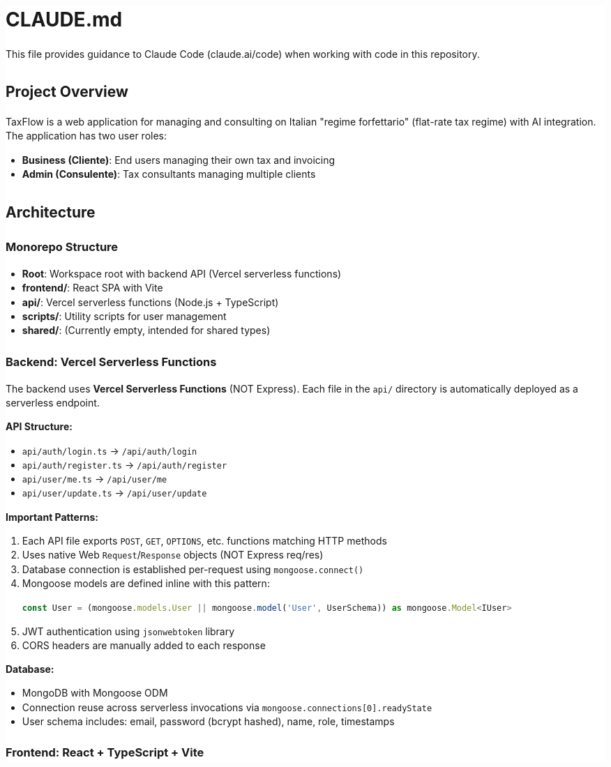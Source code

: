 # CLAUDE.md

This file provides guidance to Claude Code (claude.ai/code) when working with code in this repository.

## Project Overview

TaxFlow is a web application for managing and consulting on Italian "regime forfettario" (flat-rate tax regime) with AI integration. The application has two user roles:
- **Business (Cliente)**: End users managing their own tax and invoicing
- **Admin (Consulente)**: Tax consultants managing multiple clients

## Architecture

### Monorepo Structure
- **Root**: Workspace root with backend API (Vercel serverless functions)
- **frontend/**: React SPA with Vite
- **api/**: Vercel serverless functions (Node.js + TypeScript)
- **scripts/**: Utility scripts for user management
- **shared/**: (Currently empty, intended for shared types)

### Backend: Vercel Serverless Functions

The backend uses **Vercel Serverless Functions** (NOT Express). Each file in the `api/` directory is automatically deployed as a serverless endpoint.

**API Structure:**
- `api/auth/login.ts` → `/api/auth/login`
- `api/auth/register.ts` → `/api/auth/register`
- `api/user/me.ts` → `/api/user/me`
- `api/user/update.ts` → `/api/user/update`

**Important Patterns:**
1. Each API file exports `POST`, `GET`, `OPTIONS`, etc. functions matching HTTP methods
2. Uses native Web `Request`/`Response` objects (NOT Express req/res)
3. Database connection is established per-request using `mongoose.connect()`
4. Mongoose models are defined inline with this pattern:
   ```typescript
   const User = (mongoose.models.User || mongoose.model('User', UserSchema)) as mongoose.Model<IUser>
   ```
5. JWT authentication using `jsonwebtoken` library
6. CORS headers are manually added to each response

**Database:**
- MongoDB with Mongoose ODM
- Connection reuse across serverless invocations via `mongoose.connections[0].readyState`
- User schema includes: email, password (bcrypt hashed), name, role, timestamps

### Frontend: React + TypeScript + Vite
